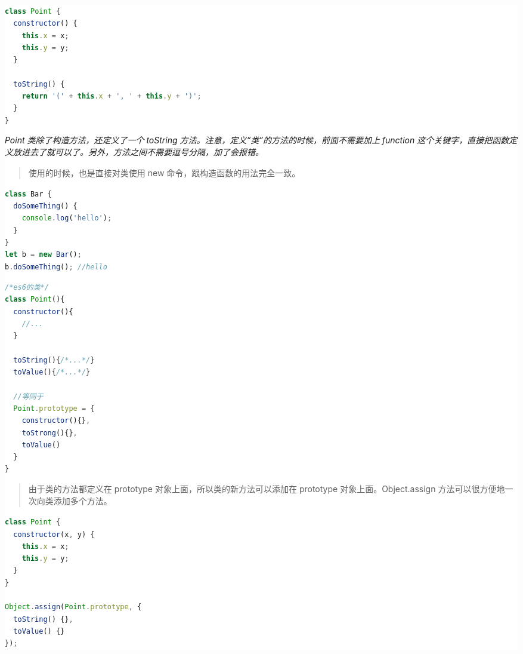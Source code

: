 ```js
class Point {
  constructor() {
    this.x = x;
    this.y = y;
  }

  toString() {
    return '(' + this.x + ', ' + this.y + ')';
  }
}
```

_Point 类除了构造方法，还定义了一个 toString 方法。注意，定义“类”的方法的时候，前面不需要加上 function 这个关键字，直接把函数定义放进去了就可以了。另外，方法之间不需要逗号分隔，加了会报错。_

> 使用的时候，也是直接对类使用 new 命令，跟构造函数的用法完全一致。

```js
class Bar {
  doSomeThing() {
    console.log('hello');
  }
}
let b = new Bar();
b.doSomeThing(); //hello
```

```js
/*es6的类*/
class Point(){
  constructor(){
    //...
  }

  toString(){/*...*/}
  toValue(){/*...*/}

  //等同于
  Point.prototype = {
    constructor(){},
    toStrong(){},
    toValue()
  }
}

```

> 由于类的方法都定义在 prototype 对象上面，所以类的新方法可以添加在 prototype 对象上面。Object.assign 方法可以很方便地一次向类添加多个方法。

```js
class Point {
  constructor(x, y) {
    this.x = x;
    this.y = y;
  }
}

Object.assign(Point.prototype, {
  toString() {},
  toValue() {}
});
```
